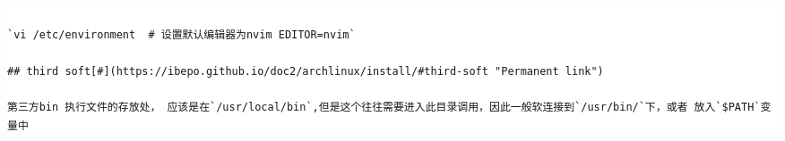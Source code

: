 ```shell  

`vi /etc/environment  # 设置默认编辑器为nvim EDITOR=nvim`

## third soft[#](https://ibepo.github.io/doc2/archlinux/install/#third-soft "Permanent link")

第三方bin 执行文件的存放处， 应该是在`/usr/local/bin`,但是这个往往需要进入此目录调用，因此一般软连接到`/usr/bin/`下，或者 放入`$PATH`变量中